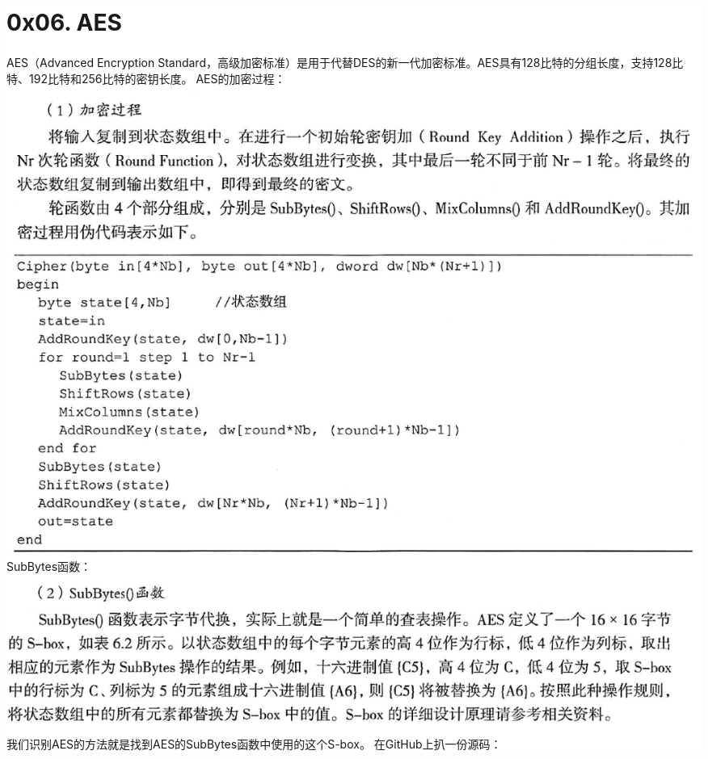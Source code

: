 # 0x06. AES

AES（Advanced Encryption Standard，高级加密标准）是用于代替DES的新一代加密标准。AES具有128比特的分组长度，支持128比特、192比特和256比特的密钥长度。
AES的加密过程：
![img](images/910514_XEQFKT74AWMF6R9.png)
SubBytes函数：
![img](images/910514_ZNZF2BCTT32B75B.png)
我们识别AES的方法就是找到AES的SubBytes函数中使用的这个S-box。
在GitHub上扒一份源码：

```
```